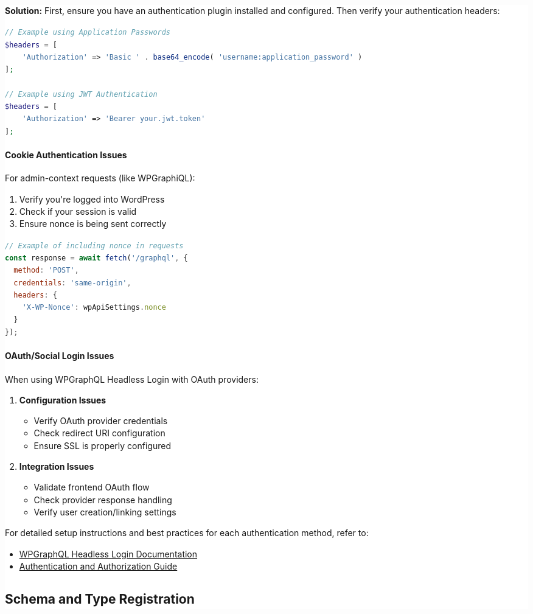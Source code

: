**Solution:** First, ensure you have an authentication plugin installed and configured. Then verify your authentication headers:

```php
// Example using Application Passwords
$headers = [
    'Authorization' => 'Basic ' . base64_encode( 'username:application_password' )
];

// Example using JWT Authentication
$headers = [
    'Authorization' => 'Bearer your.jwt.token'
];
```

#### Cookie Authentication Issues

For admin-context requests (like WPGraphiQL):

1. Verify you're logged into WordPress
2. Check if your session is valid
3. Ensure nonce is being sent correctly

```javascript
// Example of including nonce in requests
const response = await fetch('/graphql', {
  method: 'POST',
  credentials: 'same-origin',
  headers: {
    'X-WP-Nonce': wpApiSettings.nonce
  }
});
```

#### OAuth/Social Login Issues

When using WPGraphQL Headless Login with OAuth providers:

1. **Configuration Issues**
   - Verify OAuth provider credentials
   - Check redirect URI configuration
   - Ensure SSL is properly configured

2. **Integration Issues**
   - Validate frontend OAuth flow
   - Check provider response handling
   - Verify user creation/linking settings

For detailed setup instructions and best practices for each authentication method, refer to:
- [WPGraphQL Headless Login Documentation](https://github.com/AxeWP/wp-graphql-headless-login#readme)
- [Authentication and Authorization Guide](/docs/authentication-and-authorization/)

## Schema and Type Registration
